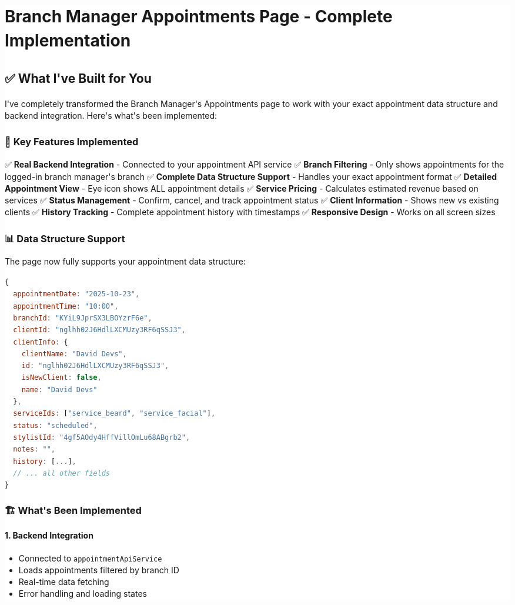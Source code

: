 # Branch Manager Appointments Page - Complete Implementation

## ✅ What I've Built for You

I've completely transformed the Branch Manager's Appointments page to work with your exact appointment data structure and backend integration. Here's what's been implemented:

### 🎯 **Key Features Implemented**

✅ **Real Backend Integration** - Connected to your appointment API service
✅ **Branch Filtering** - Only shows appointments for the logged-in branch manager's branch
✅ **Complete Data Structure Support** - Handles your exact appointment format
✅ **Detailed Appointment View** - Eye icon shows ALL appointment details
✅ **Service Pricing** - Calculates estimated revenue based on services
✅ **Status Management** - Confirm, cancel, and track appointment status
✅ **Client Information** - Shows new vs existing clients
✅ **History Tracking** - Complete appointment history with timestamps
✅ **Responsive Design** - Works on all screen sizes

### 📊 **Data Structure Support**

The page now fully supports your appointment data structure:

```javascript
{
  appointmentDate: "2025-10-23",
  appointmentTime: "10:00",
  branchId: "KYiL9JprSX3LBOYzrF6e",
  clientId: "nglhh02J6HdlLXCMUzy3RF6qSSJ3",
  clientInfo: {
    clientName: "David Devs",
    id: "nglhh02J6HdlLXCMUzy3RF6qSSJ3",
    isNewClient: false,
    name: "David Devs"
  },
  serviceIds: ["service_beard", "service_facial"],
  status: "scheduled",
  stylistId: "4gf5AOdy4HffVillOmLu68ABgrb2",
  notes: "",
  history: [...],
  // ... all other fields
}
```

### 🏗️ **What's Been Implemented**

#### 1. **Backend Integration**
- Connected to `appointmentApiService`
- Loads appointments filtered by branch ID
- Real-time data fetching
- Error handling and loading states
